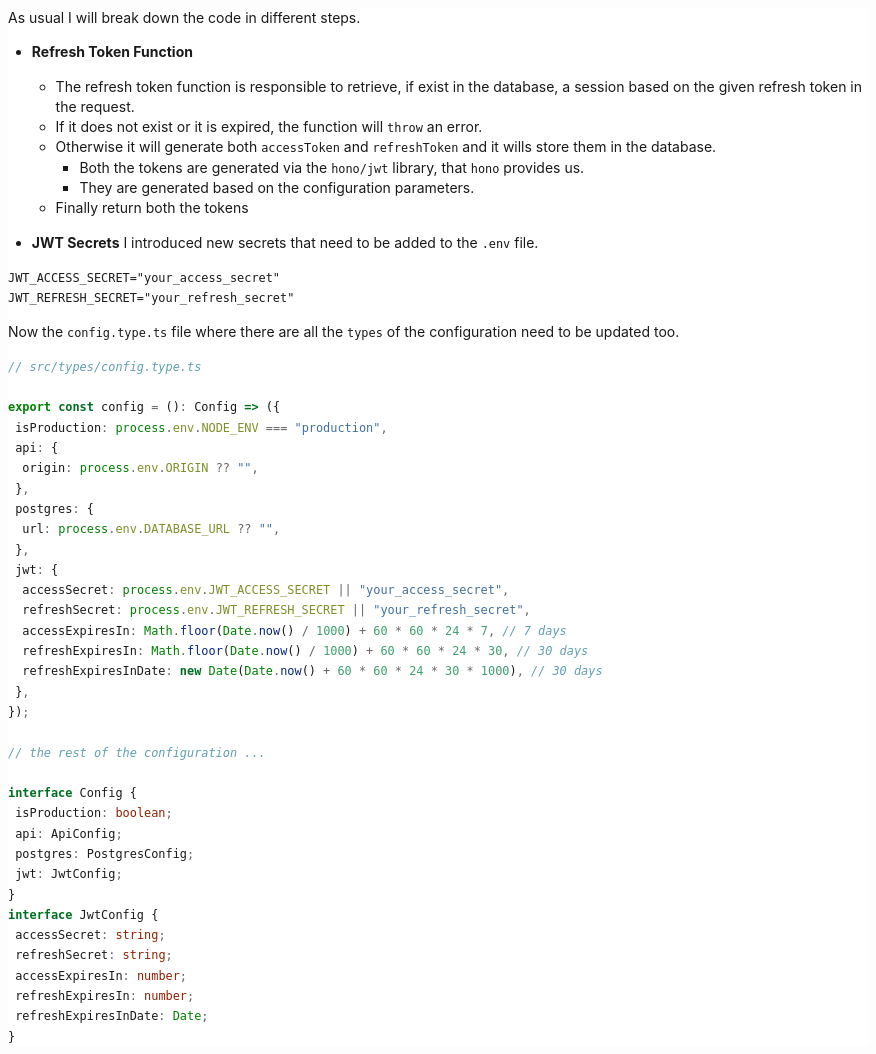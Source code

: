 As usual I will break down the code in different steps.

- **Refresh Token Function**

  - The refresh token function is responsible to retrieve, if exist in the database, a session based on the given refresh token in the request.
  - If it does not exist or it is expired, the function will `throw` an error.
  - Otherwise it will generate both `accessToken` and `refreshToken` and it wills store them in the database.
    - Both the tokens are generated via the `hono/jwt` library, that `hono` provides us.
    - They are generated based on the configuration parameters.
  - Finally return both the tokens

- **JWT Secrets**
  I introduced new secrets that need to be added to the `.env` file.

```env
JWT_ACCESS_SECRET="your_access_secret"
JWT_REFRESH_SECRET="your_refresh_secret"
```

Now the `config.type.ts` file where there are all the `types` of the configuration need to be updated too.

```ts
// src/types/config.type.ts

export const config = (): Config => ({
 isProduction: process.env.NODE_ENV === "production",
 api: {
  origin: process.env.ORIGIN ?? "",
 },
 postgres: {
  url: process.env.DATABASE_URL ?? "",
 },
 jwt: {
  accessSecret: process.env.JWT_ACCESS_SECRET || "your_access_secret",
  refreshSecret: process.env.JWT_REFRESH_SECRET || "your_refresh_secret",
  accessExpiresIn: Math.floor(Date.now() / 1000) + 60 * 60 * 24 * 7, // 7 days
  refreshExpiresIn: Math.floor(Date.now() / 1000) + 60 * 60 * 24 * 30, // 30 days
  refreshExpiresInDate: new Date(Date.now() + 60 * 60 * 24 * 30 * 1000), // 30 days
 },
});

// the rest of the configuration ...

interface Config {
 isProduction: boolean;
 api: ApiConfig;
 postgres: PostgresConfig;
 jwt: JwtConfig;
}
interface JwtConfig {
 accessSecret: string;
 refreshSecret: string;
 accessExpiresIn: number;
 refreshExpiresIn: number;
 refreshExpiresInDate: Date;
}
```
